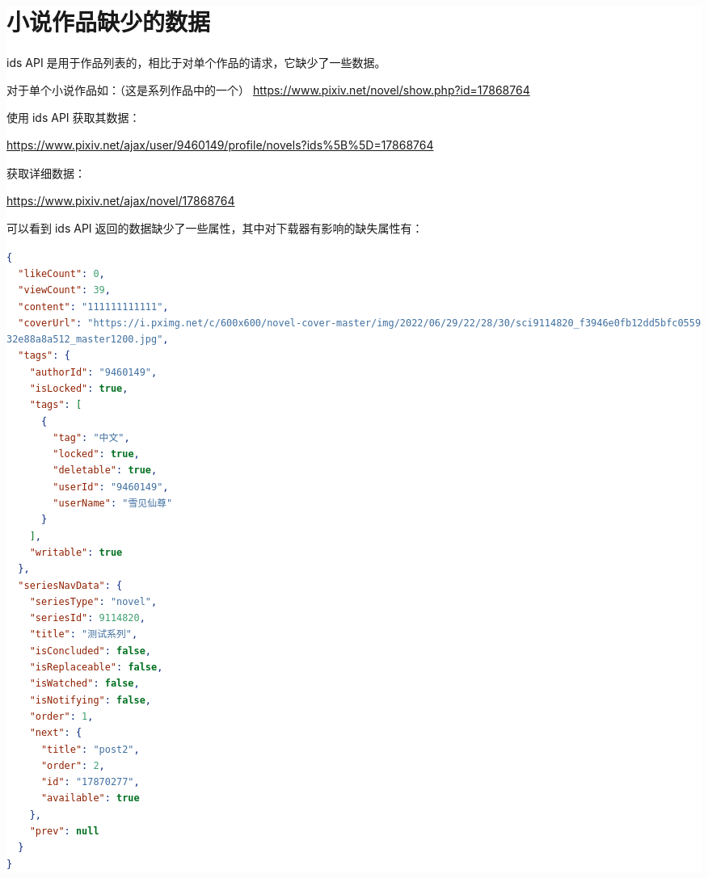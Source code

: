 # 小说作品缺少的数据

ids API 是用于作品列表的，相比于对单个作品的请求，它缺少了一些数据。

对于单个小说作品如：（这是系列作品中的一个） https://www.pixiv.net/novel/show.php?id=17868764

使用 ids API 获取其数据：

https://www.pixiv.net/ajax/user/9460149/profile/novels?ids%5B%5D=17868764

获取详细数据： 

https://www.pixiv.net/ajax/novel/17868764

可以看到 ids API 返回的数据缺少了一些属性，其中对下载器有影响的缺失属性有：

```json
{
  "likeCount": 0,
  "viewCount": 39,
  "content": "111111111111",
  "coverUrl": "https://i.pximg.net/c/600x600/novel-cover-master/img/2022/06/29/22/28/30/sci9114820_f3946e0fb12dd5bfc055932e88a8a512_master1200.jpg",
  "tags": {
    "authorId": "9460149",
    "isLocked": true,
    "tags": [
      {
        "tag": "中文",
        "locked": true,
        "deletable": true,
        "userId": "9460149",
        "userName": "雪见仙尊"
      }
    ],
    "writable": true
  },
  "seriesNavData": {
    "seriesType": "novel",
    "seriesId": 9114820,
    "title": "测试系列",
    "isConcluded": false,
    "isReplaceable": false,
    "isWatched": false,
    "isNotifying": false,
    "order": 1,
    "next": {
      "title": "post2",
      "order": 2,
      "id": "17870277",
      "available": true
    },
    "prev": null
  }
}
```
